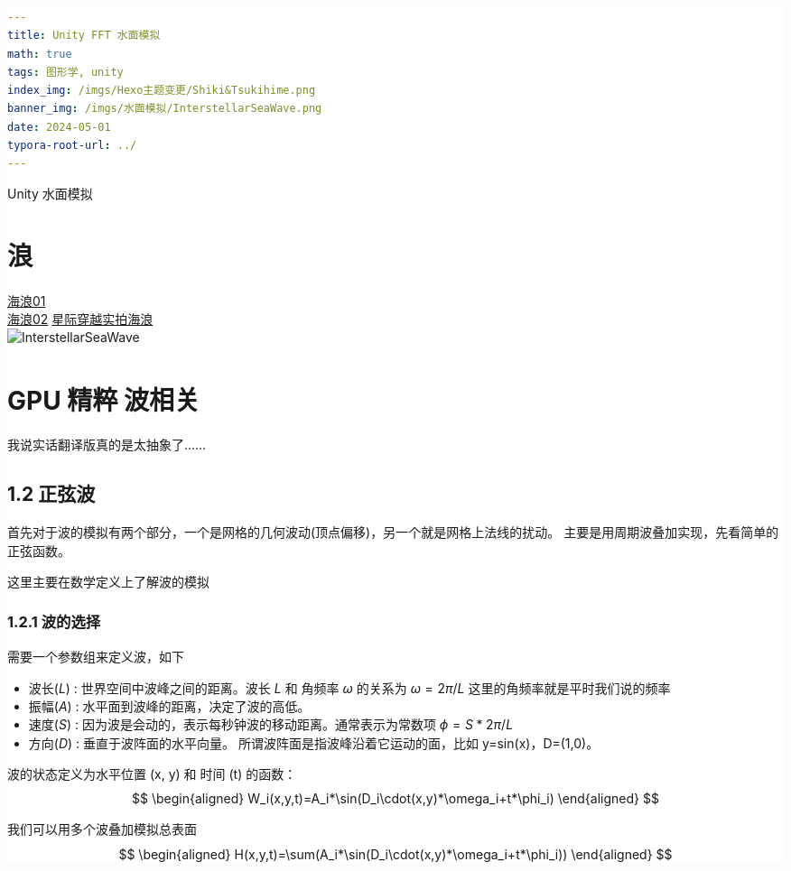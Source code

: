 ```yaml
---
title: Unity FFT 水面模拟
math: true
tags: 图形学, unity
index_img: /imgs/Hexo主题变更/Shiki&Tsukihime.png
banner_img: /imgs/水面模拟/InterstellarSeaWave.png
date: 2024-05-01
typora-root-url: ../
---
```


Unity 水面模拟

# 浪

[海浪01](https://www.bilibili.com/video/BV18v4y1P7Ne)  
[海浪02](https://www.bilibili.com/video/BV1u7411K7MR)
[星际穿越实拍海浪](https://www.bilibili.com/video/BV1U54y1C7YG)  
![InterstellarSeaWave](/imgs/水面模拟/InterstellarSeaWave.png)

# GPU 精粹 波相关

我说实话翻译版真的是太抽象了……

## 1.2 正弦波

首先对于波的模拟有两个部分，一个是网格的几何波动(顶点偏移)，另一个就是网格上法线的扰动。
主要是用周期波叠加实现，先看简单的正弦函数。

这里主要在数学定义上了解波的模拟

### 1.2.1 波的选择

 需要一个参数组来定义波，如下

* 波长($L$) : 世界空间中波峰之间的距离。波长 $L$ 和 角频率 $\omega$ 的关系为 $\omega =2\pi/L$
  这里的角频率就是平时我们说的频率
* 振幅($A$) : 水平面到波峰的距离，决定了波的高低。
* 速度($S$) : 因为波是会动的，表示每秒钟波的移动距离。通常表示为常数项 $\phi=S*2\pi/L$
* 方向($D$) : 垂直于波阵面的水平向量。
  所谓波阵面是指波峰沿着它运动的面，比如 y=sin(x)，D=(1,0)。

波的状态定义为水平位置 (x, y) 和 时间 (t) 的函数：
$$
\begin{aligned}
	W_i(x,y,t)=A_i*\sin(D_i\cdot(x,y)*\omega_i+t*\phi_i)
\end{aligned}
$$


我们可以用多个波叠加模拟总表面
$$
\begin{aligned}
	H(x,y,t)=\sum(A_i*\sin(D_i\cdot(x,y)*\omega_i+t*\phi_i))
\end{aligned}
$$
